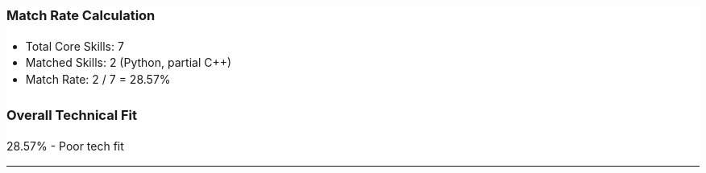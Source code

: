 ### Match Rate Calculation
- Total Core Skills: 7
- Matched Skills: 2 (Python, partial C++)
- Match Rate: 2 / 7 = 28.57%

### Overall Technical Fit
28.57% - Poor tech fit

---

